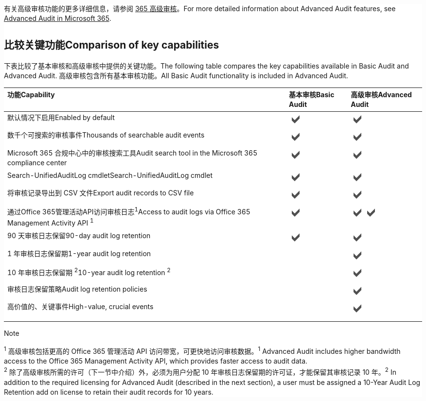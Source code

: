 <span data-ttu-id="eb89c-159">有关高级审核功能的更多详细信息，请参阅 [365 高级审核](advanced-audit.md)。</span><span class="sxs-lookup"><span data-stu-id="eb89c-159">For more detailed information about Advanced Audit features, see [Advanced Audit in Microsoft 365](advanced-audit.md).</span></span>

## <a name="comparison-of-key-capabilities"></a><span data-ttu-id="eb89c-160">比较关键功能</span><span class="sxs-lookup"><span data-stu-id="eb89c-160">Comparison of key capabilities</span></span>

<span data-ttu-id="eb89c-161">下表比较了基本审核和高级审核中提供的关键功能。</span><span class="sxs-lookup"><span data-stu-id="eb89c-161">The following table compares the key capabilities available in Basic Audit and Advanced Audit.</span></span> <span data-ttu-id="eb89c-162">高级审核包含所有基本审核功能。</span><span class="sxs-lookup"><span data-stu-id="eb89c-162">All Basic Audit functionality is included in Advanced Audit.</span></span>

|<span data-ttu-id="eb89c-163">功能</span><span class="sxs-lookup"><span data-stu-id="eb89c-163">Capability</span></span>|<span data-ttu-id="eb89c-164">基本审核</span><span class="sxs-lookup"><span data-stu-id="eb89c-164">Basic Audit</span></span>|<span data-ttu-id="eb89c-165">高级审核</span><span class="sxs-lookup"><span data-stu-id="eb89c-165">Advanced Audit</span></span>|
|:------|:-------------|:-------------|
|<span data-ttu-id="eb89c-166">默认情况下启用</span><span class="sxs-lookup"><span data-stu-id="eb89c-166">Enabled by default</span></span>|![支持](../media/check-mark.png)|![支持](../media/check-mark.png)|
|<span data-ttu-id="eb89c-169">数千个可搜索的审核事件</span><span class="sxs-lookup"><span data-stu-id="eb89c-169">Thousands of searchable audit events</span></span>|![支持](../media/check-mark.png)|![支持](../media/check-mark.png)|
|<span data-ttu-id="eb89c-172">Microsoft 365 合规中心中的审核搜索工具</span><span class="sxs-lookup"><span data-stu-id="eb89c-172">Audit search tool in the Microsoft 365 compliance center</span></span>|![支持](../media/check-mark.png)|![支持](../media/check-mark.png)|
|<span data-ttu-id="eb89c-175">Search-UnifiedAuditLog cmdlet</span><span class="sxs-lookup"><span data-stu-id="eb89c-175">Search-UnifiedAuditLog cmdlet</span></span>|![支持](../media/check-mark.png)|![支持](../media/check-mark.png)|
|<span data-ttu-id="eb89c-178">将审核记录导出到 CSV 文件</span><span class="sxs-lookup"><span data-stu-id="eb89c-178">Export audit records to CSV file</span></span>|![支持](../media/check-mark.png)|![支持](../media/check-mark.png)|
|<span data-ttu-id="eb89c-181">通过Office 365管理活动API访问审核日志<sup>1</sup></span><span class="sxs-lookup"><span data-stu-id="eb89c-181">Access to audit logs via Office 365 Management Activity API <sup>1</sup></span></span>|![受支持](../media/check-mark.png)|<span data-ttu-id="eb89c-183">![支持](../media/check-mark.png)</sup></span><span class="sxs-lookup"><span data-stu-id="eb89c-183">![Supported](../media/check-mark.png)</sup></span></span>|
|<span data-ttu-id="eb89c-184">90 天审核日志保留</span><span class="sxs-lookup"><span data-stu-id="eb89c-184">90-day audit log retention</span></span>|![支持](../media/check-mark.png)|![支持](../media/check-mark.png)|
|<span data-ttu-id="eb89c-187">1 年审核日志保留期</span><span class="sxs-lookup"><span data-stu-id="eb89c-187">1-year audit log retention</span></span>||![受支持](../media/check-mark.png)|
|<span data-ttu-id="eb89c-189">10 年审核日志保留期 <sup>2</sup></span><span class="sxs-lookup"><span data-stu-id="eb89c-189">10-year audit log retention <sup>2</sup></span></span>||![受支持](../media/check-mark.png)|
|<span data-ttu-id="eb89c-191">审核日志保留策略</span><span class="sxs-lookup"><span data-stu-id="eb89c-191">Audit log retention policies</span></span>||![受支持](../media/check-mark.png)|
|<span data-ttu-id="eb89c-193">高价值的、关键事件</span><span class="sxs-lookup"><span data-stu-id="eb89c-193">High-value, crucial events</span></span>||![受支持](../media/check-mark.png)|
||||
> [!NOTE]
> <span data-ttu-id="eb89c-195"><sup>1</sup> 高级审核包括更高的 Office 365 管理活动 API 访问带宽，可更快地访问审核数据。</span><span class="sxs-lookup"><span data-stu-id="eb89c-195"><sup>1</sup> Advanced Audit includes higher bandwidth access to the Office 365 Management Activity API, which provides faster access to audit data.</span></span><br/><span data-ttu-id="eb89c-196"><sup>2</sup> 除了高级审核所需的许可（下一节中介绍）外，必须为用户分配 10 年审核日志保留期的许可证，才能保留其审核记录 10 年。</span><span class="sxs-lookup"><span data-stu-id="eb89c-196"><sup>2</sup> In addition to the required licensing for Advanced Audit (described in the next section), a user must be assigned a 10-Year Audit Log Retention add on license to retain their audit records for 10 years.</span></span>
